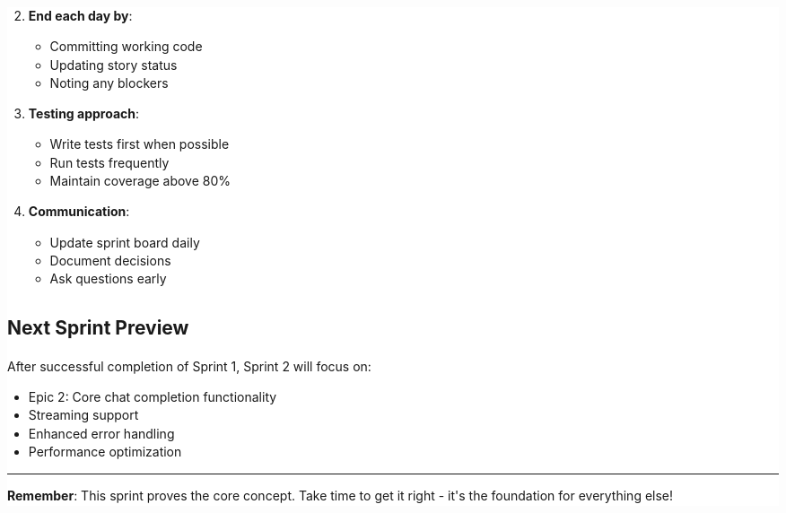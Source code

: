 2. **End each day by**:
   - Committing working code
   - Updating story status
   - Noting any blockers

3. **Testing approach**:
   - Write tests first when possible
   - Run tests frequently
   - Maintain coverage above 80%

4. **Communication**:
   - Update sprint board daily
   - Document decisions
   - Ask questions early

## Next Sprint Preview

After successful completion of Sprint 1, Sprint 2 will focus on:
- Epic 2: Core chat completion functionality
- Streaming support
- Enhanced error handling
- Performance optimization

---

**Remember**: This sprint proves the core concept. Take time to get it right - it's the foundation for everything else!